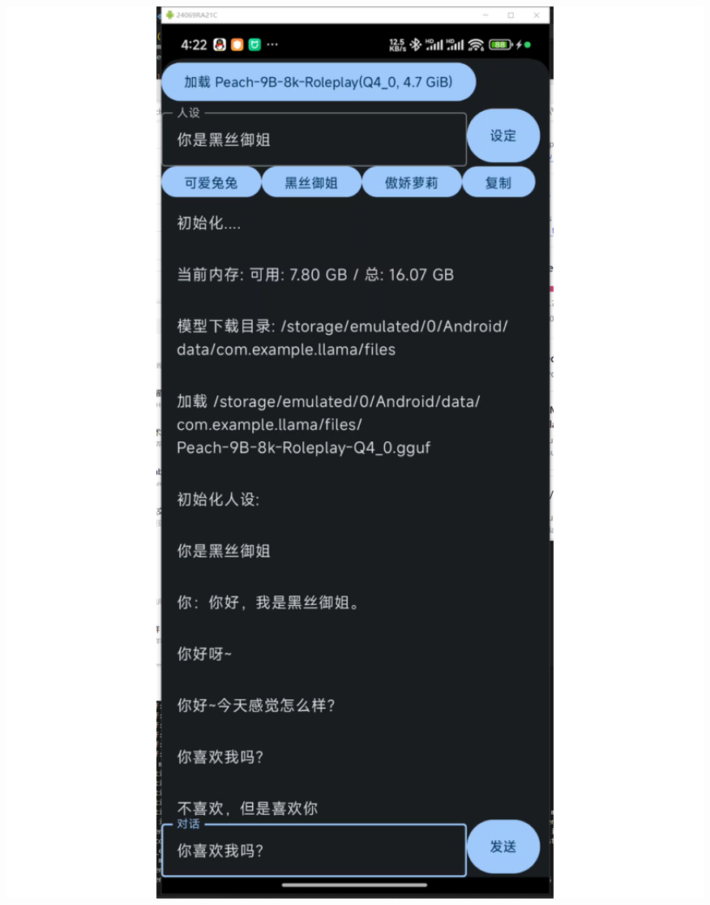 <img src="./img/run.png" alt="Peach" style="width: 100%; min-width: 400px; display: block; margin: auto;">
